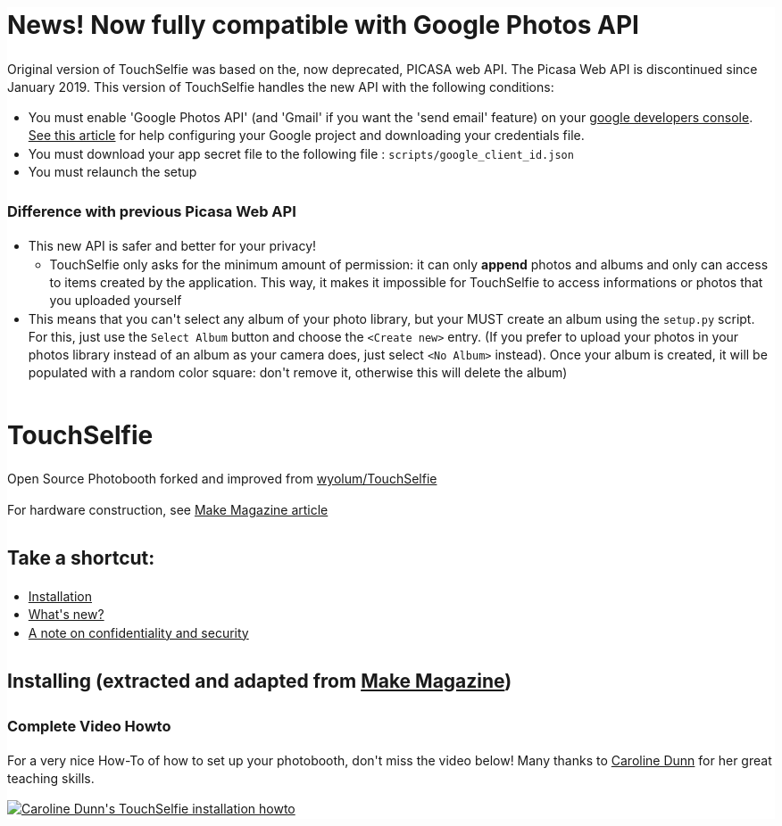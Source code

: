 # News! Now fully compatible with Google Photos API

Original version of TouchSelfie was based on the, now deprecated, PICASA web API.
The Picasa Web API is discontinued since January 2019.
This version of TouchSelfie handles the new API with the following conditions:

- You must enable 'Google Photos API' (and 'Gmail' if you want the 'send email' feature) on your [google developers console](https://console.developers.google.com). [See this article](https://github.com/laurentalacoque/TouchSelfie-extended/wiki/CreateGoogleProject) for help configuring your Google project and downloading your credentials file.
- You must download your app secret file to the following file : `scripts/google_client_id.json`
- You must relaunch the setup

### Difference with previous Picasa Web API

- This new API is safer and better for your privacy!
  - TouchSelfie only asks for the minimum amount of permission: it can only **append** photos and albums and only can access to items created by the application. This way, it makes it impossible for TouchSelfie to access informations or photos that you uploaded yourself
- This means that you can't select any album of your photo library, but your MUST create an album using the `setup.py` script. For this, just use the `Select Album` button and choose the `<Create new>` entry. (If you prefer to upload your photos in your photos library instead of an album as your camera does, just select `<No Album>` instead). Once your album is created, it will be populated with a random color square: don't remove it, otherwise this will delete the album)



# TouchSelfie
Open Source Photobooth forked and improved from [wyolum/TouchSelfie](https://github.com/wyolum/TouchSelfie)

For hardware construction, see [Make Magazine article](https://makezine.com/projects/raspberry-pi-photo-booth/)

## Take a shortcut:
- [Installation](#install)
- [What's new?](#changes)
- [A note on confidentiality and security](#confidentiality)

## <a id="install"></a>Installing (extracted and adapted from [Make Magazine](https://makezine.com/projects/raspberry-pi-photo-booth/))

### Complete Video Howto

For a very nice How-To of how to set up your photobooth, don't miss the video below!
Many thanks to [Caroline Dunn](http://carolinedunn.org/) for her great teaching skills.

[![Caroline Dunn's TouchSelfie installation howto](https://img.youtube.com/vi/Gd0RKYRNJmo/0.jpg)](https://www.youtube.com/watch?v=Gd0RKYRNJmo)
